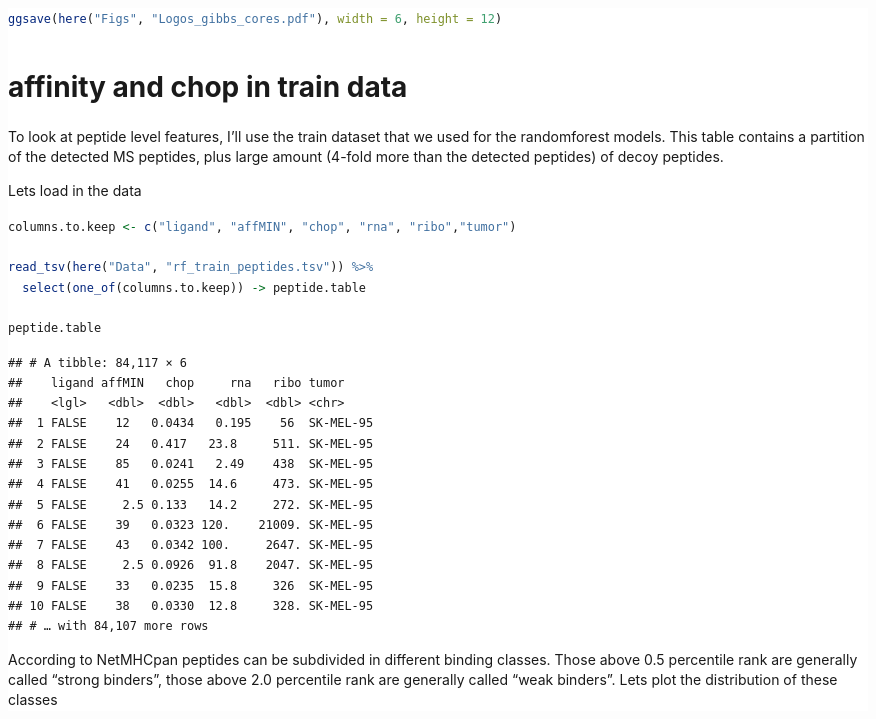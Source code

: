 ``` r
ggsave(here("Figs", "Logos_gibbs_cores.pdf"), width = 6, height = 12)
```

# affinity and chop in train data

To look at peptide level features, I’ll use the train dataset that we
used for the randomforest models. This table contains a partition of the
detected MS peptides, plus large amount (4-fold more than the detected
peptides) of decoy peptides.

Lets load in the data

``` r
columns.to.keep <- c("ligand", "affMIN", "chop", "rna", "ribo","tumor")

read_tsv(here("Data", "rf_train_peptides.tsv")) %>% 
  select(one_of(columns.to.keep)) -> peptide.table
  
peptide.table
```

    ## # A tibble: 84,117 × 6
    ##    ligand affMIN   chop     rna   ribo tumor    
    ##    <lgl>   <dbl>  <dbl>   <dbl>  <dbl> <chr>    
    ##  1 FALSE    12   0.0434   0.195    56  SK-MEL-95
    ##  2 FALSE    24   0.417   23.8     511. SK-MEL-95
    ##  3 FALSE    85   0.0241   2.49    438  SK-MEL-95
    ##  4 FALSE    41   0.0255  14.6     473. SK-MEL-95
    ##  5 FALSE     2.5 0.133   14.2     272. SK-MEL-95
    ##  6 FALSE    39   0.0323 120.    21009. SK-MEL-95
    ##  7 FALSE    43   0.0342 100.     2647. SK-MEL-95
    ##  8 FALSE     2.5 0.0926  91.8    2047. SK-MEL-95
    ##  9 FALSE    33   0.0235  15.8     326  SK-MEL-95
    ## 10 FALSE    38   0.0330  12.8     328. SK-MEL-95
    ## # … with 84,107 more rows

According to NetMHCpan peptides can be subdivided in different binding
classes. Those above 0.5 percentile rank are generally called “strong
binders”, those above 2.0 percentile rank are generally called “weak
binders”. Lets plot the distribution of these classes
